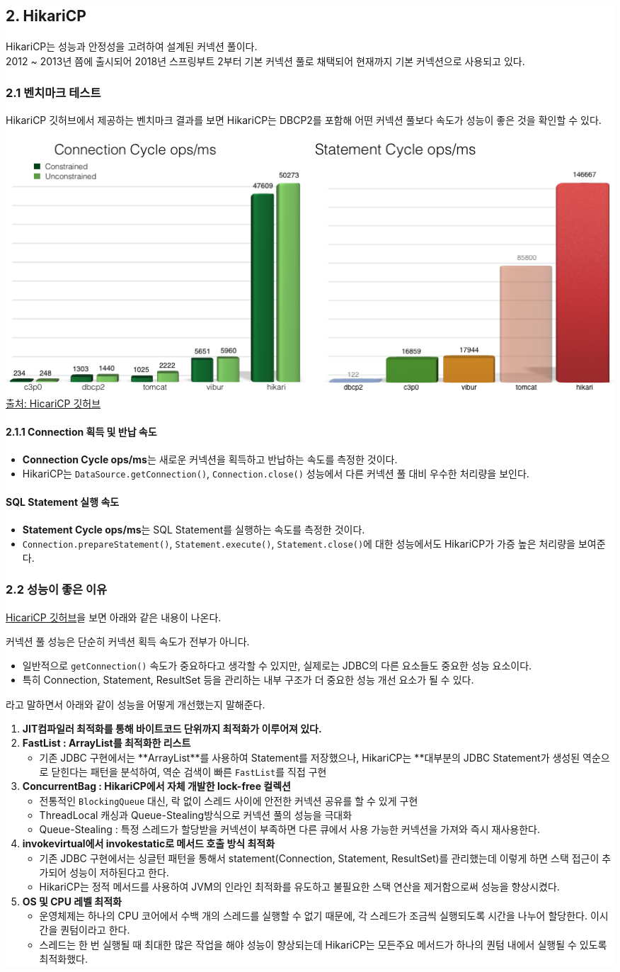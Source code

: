 ## 2. HikariCP

HikariCP는 성능과 안정성을 고려하여 설계된 커넥션 풀이다.  
2012 ~ 2013년 쯤에 출시되어 2018년 스프링부트 2부터 기본 커넥션 풀로 채택되어 현재까지 기본 커넥션으로 사용되고 있다.

### 2.1 벤치마크 테스트

HikariCP 깃허브에서 제공하는 벤치마크 결과를 보면 HikariCP는 DBCP2를 포함해 어떤 커넥션 풀보다 속도가 성능이 좋은 것을 확인할 수 있다.  

![connection_pool-benchmark](img/connectionpool/connectionpool-benchmark.png)  
[출처: HicariCP 깃허브](https://github.com/brettwooldridge/HikariCP)

#### **2.1.1 Connection 획득 및 반납 속도**
- **Connection Cycle ops/ms**는 새로운 커넥션을 획득하고 반납하는 속도를 측정한 것이다.  
- HikariCP는 `DataSource.getConnection()`, `Connection.close()` 성능에서 다른 커넥션 풀 대비 우수한 처리량을 보인다.

#### **SQL Statement 실행 속도**  
- **Statement Cycle ops/ms**는 SQL Statement를 실행하는 속도를 측정한 것이다.
- `Connection.prepareStatement()`, `Statement.execute()`, `Statement.close()`에 대한 성능에서도 HikariCP가 가증 높은 처리량을 보여준다.


### 2.2 성능이 좋은 이유
[HicariCP 깃허브](https://github.com/brettwooldridge/HikariCP/wiki/Down-the-Rabbit-Hole)을 보면 아래와 같은 내용이 나온다.  

커넥션 풀 성능은 단순히 커넥션 획득 속도가 전부가 아니다.
- 일반적으로 `getConnection()` 속도가 중요하다고 생각할 수 있지만, 실제로는 JDBC의 다른 요소들도 중요한 성능 요소이다.
- 특히 Connection, Statement, ResultSet 등을 관리하는 내부 구조가 더 중요한 성능 개선 요소가 될 수 있다.

라고 말하면서 아래와 같이 성능을 어떻게 개선했는지 말해준다.

1. **JIT컴파일러 최적화를 통해 바이트코드 단위까지 최적화가 이루어져 있다.**
2. **FastList : ArrayList를 최적화한 리스트**
    - 기존 JDBC 구현에서는 **ArrayList<Statement>**를 사용하여 Statement를 저장했으나, HikariCP는 **대부분의 JDBC Statement가 생성된 역순으로 닫힌다는 패턴을 분석하여, 역순 검색이 빠른 `FastList`를 직접 구현
3. **ConcurrentBag : HikariCP에서 자체 개발한 lock-free 컬렉션**
    - 전통적인 `BlockingQueue` 대신, 락 없이 스레드 사이에 안전한 커넥션 공유를 할 수 있게 구현
    - ThreadLocal 캐싱과 Queue-Stealing방식으로 커넥션 풀의 성능을 극대화 
    - Queue-Stealing : 특정 스레드가 할당받을 커넥션이 부족하면 다른 큐에서 사용 가능한 커넥션을 가져와 즉시 재사용한다.
4. **invokevirtual에서 invokestatic로 메서드 호출 방식 최적화**
   - 기존 JDBC 구현에서는 싱글턴 패턴을 통해서 statement(Connection, Statement, ResultSet)를 관리했는데 이렇게 하면 스택 접근이 추가되어 성능이 저하된다고 한다.
   - HikariCP는 정적 메서드를 사용하여 JVM의 인라인 최적화를 유도하고 불필요한 스택 연산을 제거함으로써 성능을 향상시켰다.
5. **OS 및 CPU 레벨 최적화**
    - 운영체제는 하나의 CPU 코어에서 수백 개의 스레드를 실행할 수 없기 때문에, 각 스레드가 조금씩 실행되도록 시간을 나누어 할당한다. 이시간을 퀀텀이라고 한다.
    - 스레드는 한 번 실행될 때 최대한 많은 작업을 해야 성능이 향상되는데 HikariCP는 모든주요 메서드가 하나의 퀀텀 내에서 실행될 수 있도록 최적화했다.